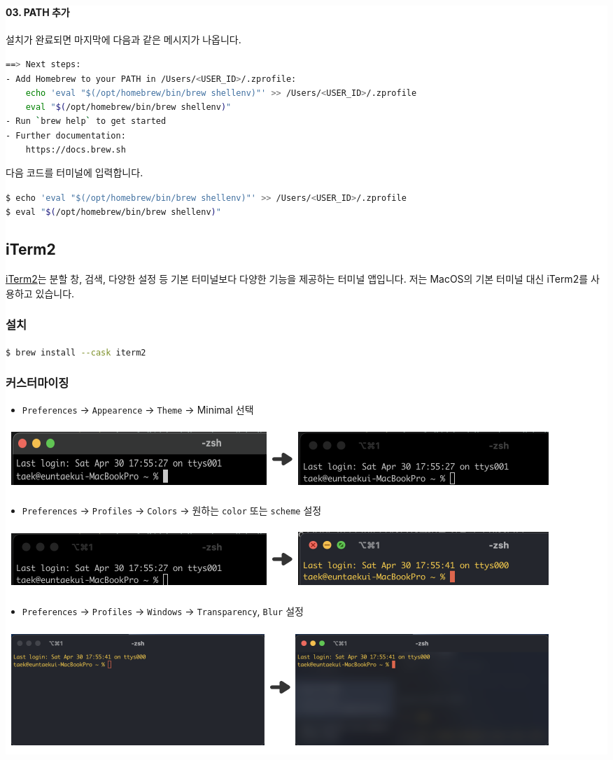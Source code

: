 #### 03. PATH 추가

설치가 완료되면 마지막에 다음과 같은 메시지가 나옵니다.

```bash
==> Next steps:
- Add Homebrew to your PATH in /Users/<USER_ID>/.zprofile:
    echo 'eval "$(/opt/homebrew/bin/brew shellenv)"' >> /Users/<USER_ID>/.zprofile
    eval "$(/opt/homebrew/bin/brew shellenv)"
- Run `brew help` to get started
- Further documentation:
    https://docs.brew.sh

```

다음 코드를 터미널에 입력합니다.

```bash
$ echo 'eval "$(/opt/homebrew/bin/brew shellenv)"' >> /Users/<USER_ID>/.zprofile
$ eval "$(/opt/homebrew/bin/brew shellenv)"
```

## iTerm2

[iTerm2](https://iterm2.com/downloads.html)는 분할 창, 검색, 다양한 설정 등 기본 터미널보다 다양한 기능을 제공하는 터미널 앱입니다. 저는 MacOS의 기본 터미널 대신 iTerm2를 사용하고 있습니다.

### 설치

```bash
$ brew install --cask iterm2
```

### 커스터마이징

- `Preferences` &rarr; `Appearence` &rarr; `Theme` &rarr; Minimal 선택

![iTerm2 minimal setting](./images/01.png)

- `Preferences` &rarr; `Profiles` &rarr; `Colors` &rarr; 원하는 `color` 또는 `scheme` 설정

![iTerm2 color/scheme setting](./images/02.png)

- `Preferences` &rarr; `Profiles` &rarr; `Windows` &rarr; `Transparency`, `Blur` 설정

![iTerm2 transparency/blur setting](./images/03.png)
